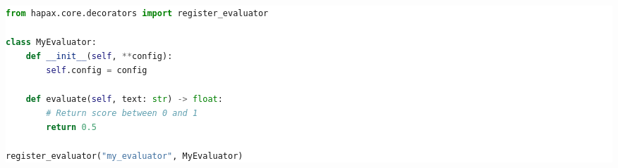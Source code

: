 ```python
from hapax.core.decorators import register_evaluator

class MyEvaluator:
    def __init__(self, **config):
        self.config = config
    
    def evaluate(self, text: str) -> float:
        # Return score between 0 and 1
        return 0.5

register_evaluator("my_evaluator", MyEvaluator)
``` 